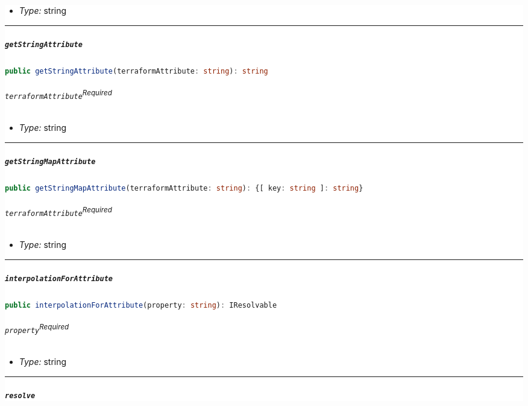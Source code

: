 - *Type:* string

---

##### `getStringAttribute` <a name="getStringAttribute" id="@cdktf/provider-datadog.actionConnection.ActionConnectionHttpTokenAuthBodyOutputReference.getStringAttribute"></a>

```typescript
public getStringAttribute(terraformAttribute: string): string
```

###### `terraformAttribute`<sup>Required</sup> <a name="terraformAttribute" id="@cdktf/provider-datadog.actionConnection.ActionConnectionHttpTokenAuthBodyOutputReference.getStringAttribute.parameter.terraformAttribute"></a>

- *Type:* string

---

##### `getStringMapAttribute` <a name="getStringMapAttribute" id="@cdktf/provider-datadog.actionConnection.ActionConnectionHttpTokenAuthBodyOutputReference.getStringMapAttribute"></a>

```typescript
public getStringMapAttribute(terraformAttribute: string): {[ key: string ]: string}
```

###### `terraformAttribute`<sup>Required</sup> <a name="terraformAttribute" id="@cdktf/provider-datadog.actionConnection.ActionConnectionHttpTokenAuthBodyOutputReference.getStringMapAttribute.parameter.terraformAttribute"></a>

- *Type:* string

---

##### `interpolationForAttribute` <a name="interpolationForAttribute" id="@cdktf/provider-datadog.actionConnection.ActionConnectionHttpTokenAuthBodyOutputReference.interpolationForAttribute"></a>

```typescript
public interpolationForAttribute(property: string): IResolvable
```

###### `property`<sup>Required</sup> <a name="property" id="@cdktf/provider-datadog.actionConnection.ActionConnectionHttpTokenAuthBodyOutputReference.interpolationForAttribute.parameter.property"></a>

- *Type:* string

---

##### `resolve` <a name="resolve" id="@cdktf/provider-datadog.actionConnection.ActionConnectionHttpTokenAuthBodyOutputReference.resolve"></a>
